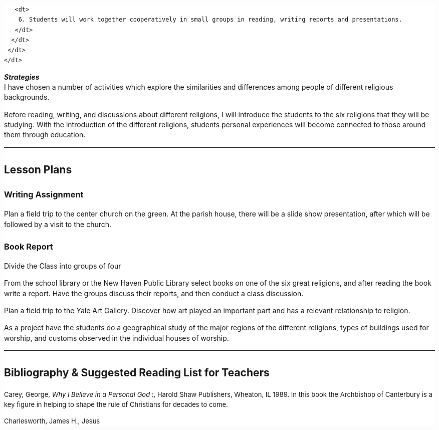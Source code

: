        <dt>
        6. Students will work together cooperatively in small groups in reading, writing reports and presentations.
       </dt>
      </dt>
     </dt>
    </dt>
   </dt>
  </dl>
 </blockquote>
 <p>
  <b>
   <i>
    Strategies
   </i>
  </b>
  <br/>
  I have chosen a number of activities which explore the similarities and differences among people of different religious backgrounds.
 </p>
 <p>
  Before reading, writing, and discussions about different religions, I will introduce the students to the six religions that they will be studying. With the introduction of the different religions, students personal experiences will become connected to those around them through education.
 </p>
<hr/>
 <h2>
  Lesson Plans
 </h2>
 <h3>
  Writing Assignment
 </h3>
 Plan a field trip to the center church on the green. At the parish house, there will be a slide show presentation, after which will be followed by a visit to the church.
<h3>
  Book Report
 </h3>
 Divide the Class into groups of four
 <p>
  From the school library or the New Haven Public Library select books on one of the six great religions, and after reading the book write a report. Have the groups discuss their reports, and then conduct a class discussion.
 </p>
 <p>
  Plan a field trip to the Yale Art Gallery. Discover how art played an important part and has a relevant relationship to religion.
 </p>
 <p>
  As a project have the students do a geographical study of the major regions of the different religions, types of buildings used for worship, and customs observed in the individual houses of worship.
 </p>
<hr/>
 <h2>
  Bibliography &amp; Suggested Reading List for Teachers
 </h2>
 <font size="-1">
  Carey, George,
  <i>
   Why I Believe in a Personal God
  </i>
  :, Harold Shaw Publishers, Wheaton, IL 1989. In this book the Archbishop of Canterbury is a key figure in helping to shape the rule of Christians for decades to come.
  <p>
   Charlesworth, James H., Jesus